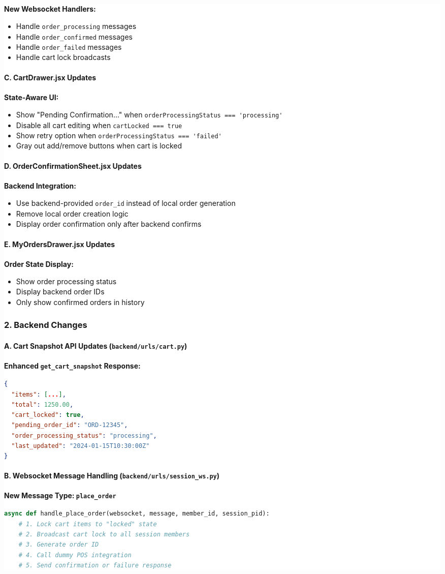 **New Websocket Handlers:**
- Handle `order_processing` messages
- Handle `order_confirmed` messages  
- Handle `order_failed` messages
- Handle cart lock broadcasts

#### C. CartDrawer.jsx Updates
**State-Aware UI:**
- Show "Pending Confirmation..." when `orderProcessingStatus === 'processing'`
- Disable all cart editing when `cartLocked === true`
- Show retry option when `orderProcessingStatus === 'failed'`
- Gray out add/remove buttons when cart is locked

#### D. OrderConfirmationSheet.jsx Updates
**Backend Integration:**
- Use backend-provided `order_id` instead of local order generation
- Remove local order creation logic
- Display order confirmation only after backend confirms

#### E. MyOrdersDrawer.jsx Updates
**Order State Display:**
- Show order processing status
- Display backend order IDs
- Only show confirmed orders in history

### 2. Backend Changes

#### A. Cart Snapshot API Updates (`backend/urls/cart.py`)
**Enhanced `get_cart_snapshot` Response:**
```json
{
  "items": [...],
  "total": 1250.00,
  "cart_locked": true,
  "pending_order_id": "ORD-12345",
  "order_processing_status": "processing",
  "last_updated": "2024-01-15T10:30:00Z"
}
```

#### B. Websocket Message Handling (`backend/urls/session_ws.py`)
**New Message Type: `place_order`**
```python
async def handle_place_order(websocket, message, member_id, session_pid):
    # 1. Lock cart items to "locked" state
    # 2. Broadcast cart lock to all session members
    # 3. Generate order ID
    # 4. Call dummy POS integration
    # 5. Send confirmation or failure response
```
